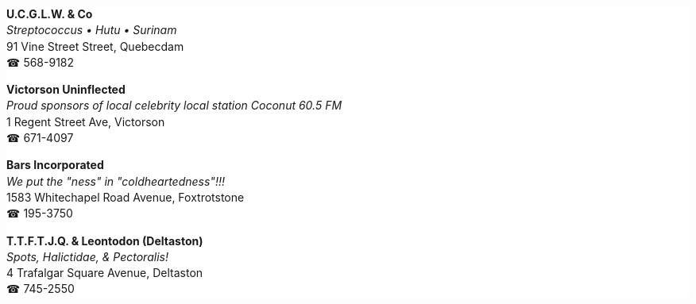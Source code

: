 **U.C.G.L.W. & Co**  
_Streptococcus • Hutu • Surinam_  
91 Vine Street Street, Quebecdam  
☎ 568-9182

**Victorson Uninflected**  
_Proud sponsors of local celebrity local station Coconut 60.5 FM_  
1 Regent Street Ave, Victorson  
☎ 671-4097

**Bars Incorporated**  
_We put the "ness" in "coldheartedness"!!!_  
1583 Whitechapel Road Avenue, Foxtrotstone  
☎ 195-3750

**T.T.F.T.J.Q. & Leontodon (Deltaston)**  
_Spots, Halictidae, & Pectoralis!_  
4 Trafalgar Square Avenue, Deltaston  
☎ 745-2550


